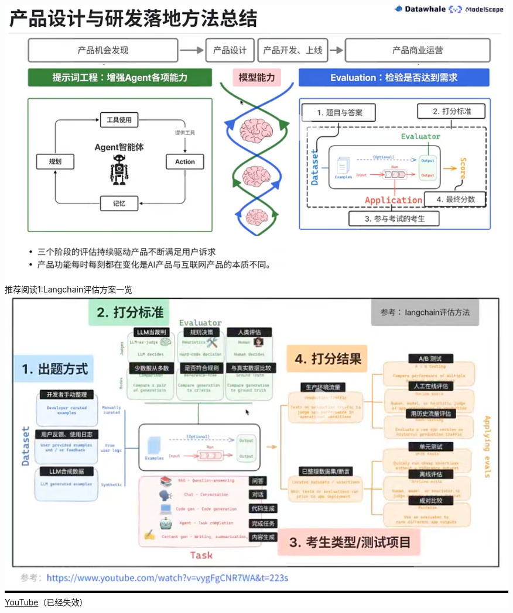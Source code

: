 ![](inbox/Pasted%20image%2020250918010659.png)

推荐阅读1:Langchain评估方案一览
![](inbox/Pasted%20image%2020250918011032.png)
[YouTube](https://www.youtube.com/watch?v=VygFgCNR7WA&t=223s)（已经失效）
